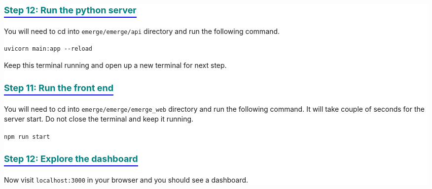 ### <p style="color:teal;font-size:18px;font-weight:bold;width:max-content;border-bottom:2px solid blue;"> Step 12: Run the python server </p>

You will need to cd into `emerge/emerge/api` directory and run the following command.

```
uvicorn main:app --reload
```

Keep this terminal running and open up a new terminal for next step.

### <p style="color:teal;font-size:18px;font-weight:bold;width:max-content;border-bottom:2px solid blue;"> Step 11: Run the front end </p>

You will need to cd into `emerge/emerge/emerge_web` directory and run the following command. It will take couple of seconds for the server start. Do not close the terminal and keep it running.

```
npm run start
```

### <p style="color:teal;font-size:18px;font-weight:bold;width:max-content;border-bottom:2px solid blue;"> Step 12: Explore the dashboard </p>

Now visit `localhost:3000` in your browser and you should see a dashboard.